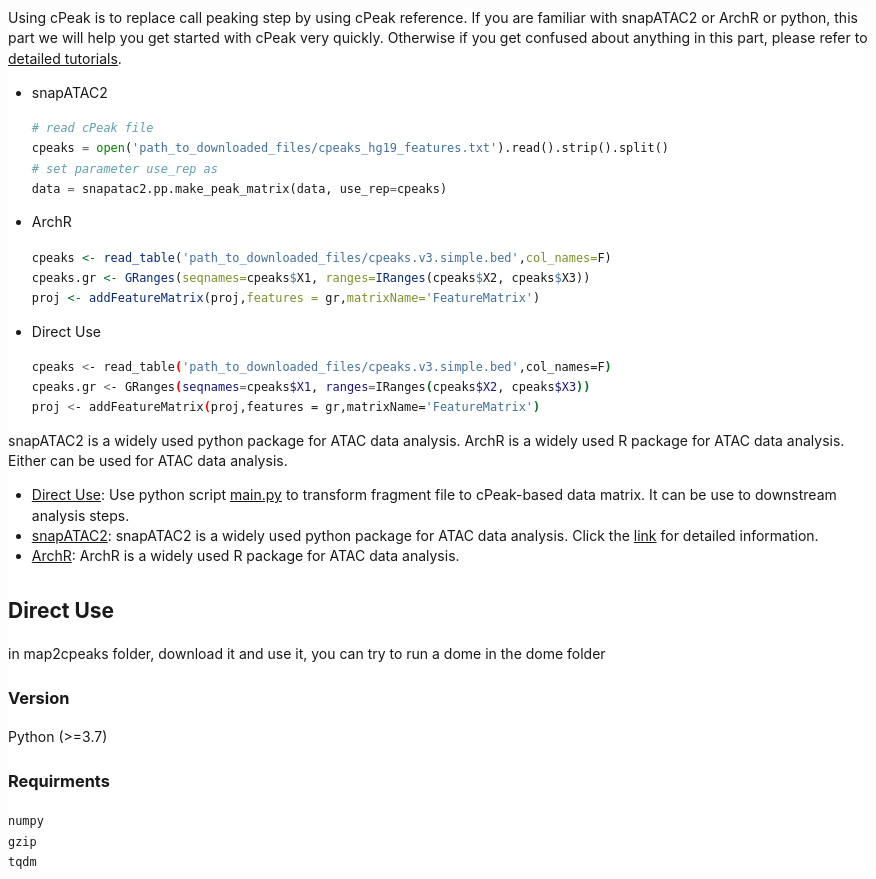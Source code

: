 
Using cPeak is to replace call peaking step by using cPeak reference. If you are familiar with snapATAC2 or ArchR or python, this part we will help you get started with cPeak very quickly. Otherwise if you get confused about anything in this part, please refer to [detailed tutorials](#method1).

- snapATAC2
    ```python
    # read cPeak file
    cpeaks = open('path_to_downloaded_files/cpeaks_hg19_features.txt').read().strip().split()
    # set parameter use_rep as
    data = snapatac2.pp.make_peak_matrix(data, use_rep=cpeaks)
    ```
- ArchR
    ```r
    cpeaks <- read_table('path_to_downloaded_files/cpeaks.v3.simple.bed',col_names=F)
    cpeaks.gr <- GRanges(seqnames=cpeaks$X1, ranges=IRanges(cpeaks$X2, cpeaks$X3))
    proj <- addFeatureMatrix(proj,features = gr,matrixName='FeatureMatrix')
    ```
- Direct Use
    ```bash
    cpeaks <- read_table('path_to_downloaded_files/cpeaks.v3.simple.bed',col_names=F)
    cpeaks.gr <- GRanges(seqnames=cpeaks$X1, ranges=IRanges(cpeaks$X2, cpeaks$X3))
    proj <- addFeatureMatrix(proj,features = gr,matrixName='FeatureMatrix')
    ```
snapATAC2 is a widely used python package for ATAC data analysis. ArchR is a widely used R package for ATAC data analysis. Either can be used for ATAC data analysis.


* [Direct Use](#method1): Use python script [main.py](https://github.com/MengQiuchen/cPeaks/blob/main/main.py) to transform fragment file to cPeak-based data matrix. It can be use to downstream analysis steps.
* [snapATAC2](#method2): snapATAC2 is a widely used python package for ATAC data analysis. Click the [link](https://github.com/kaizhang/SnapATAC2) for detailed information.
* [ArchR](#method3): ArchR is a widely used R package for ATAC data analysis.


## <a id="method1"></a>Direct Use

in map2cpeaks folder, download it and use it, you can try to run a dome in the dome folder

### Version
Python (>=3.7)

### Requirments

```
numpy
gzip
tqdm
```
